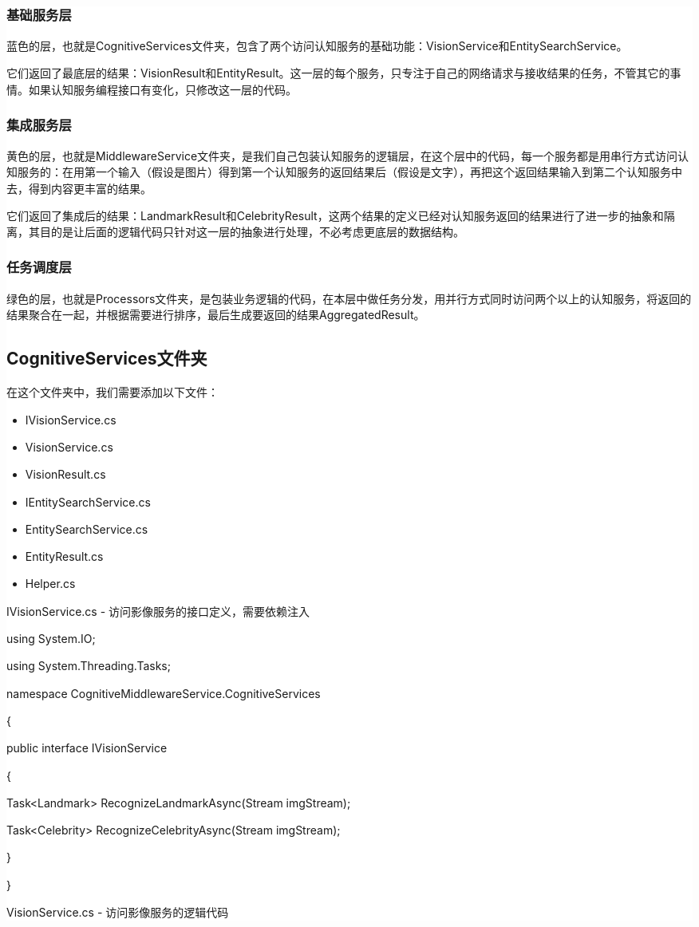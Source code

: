 ### 基础服务层

蓝色的层，也就是CognitiveServices文件夹，包含了两个访问认知服务的基础功能：VisionService和EntitySearchService。

它们返回了最底层的结果：VisionResult和EntityResult。这一层的每个服务，只专注于自己的网络请求与接收结果的任务，不管其它的事情。如果认知服务编程接口有变化，只修改这一层的代码。

### 集成服务层

黄色的层，也就是MiddlewareService文件夹，是我们自己包装认知服务的逻辑层，在这个层中的代码，每一个服务都是用串行方式访问认知服务的：在用第一个输入（假设是图片）得到第一个认知服务的返回结果后（假设是文字），再把这个返回结果输入到第二个认知服务中去，得到内容更丰富的结果。

它们返回了集成后的结果：LandmarkResult和CelebrityResult，这两个结果的定义已经对认知服务返回的结果进行了进一步的抽象和隔离，其目的是让后面的逻辑代码只针对这一层的抽象进行处理，不必考虑更底层的数据结构。

### 任务调度层

绿色的层，也就是Processors文件夹，是包装业务逻辑的代码，在本层中做任务分发，用并行方式同时访问两个以上的认知服务，将返回的结果聚合在一起，并根据需要进行排序，最后生成要返回的结果AggregatedResult。

## CognitiveServices文件夹

在这个文件夹中，我们需要添加以下文件：

  - IVisionService.cs

  - VisionService.cs

  - VisionResult.cs

  - IEntitySearchService.cs

  - EntitySearchService.cs

  - EntityResult.cs

  - Helper.cs

IVisionService.cs - 访问影像服务的接口定义，需要依赖注入

using System.IO;

using System.Threading.Tasks;

namespace CognitiveMiddlewareService.CognitiveServices

{

public interface IVisionService

{

Task\<Landmark\> RecognizeLandmarkAsync(Stream imgStream);

Task\<Celebrity\> RecognizeCelebrityAsync(Stream imgStream);

}

}

VisionService.cs - 访问影像服务的逻辑代码
